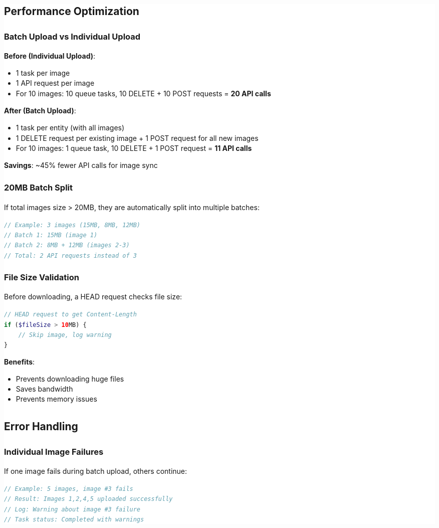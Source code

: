 ## Performance Optimization

### Batch Upload vs Individual Upload

**Before (Individual Upload)**:
- 1 task per image
- 1 API request per image
- For 10 images: 10 queue tasks, 10 DELETE + 10 POST requests = **20 API calls**

**After (Batch Upload)**:
- 1 task per entity (with all images)
- 1 DELETE request per existing image + 1 POST request for all new images
- For 10 images: 1 queue task, 10 DELETE + 1 POST request = **11 API calls**

**Savings**: ~45% fewer API calls for image sync

### 20MB Batch Split

If total images size > 20MB, they are automatically split into multiple batches:

```php
// Example: 3 images (15MB, 8MB, 12MB)
// Batch 1: 15MB (image 1)
// Batch 2: 8MB + 12MB (images 2-3)
// Total: 2 API requests instead of 3
```

### File Size Validation

Before downloading, a HEAD request checks file size:

```php
// HEAD request to get Content-Length
if ($fileSize > 10MB) {
    // Skip image, log warning
}
```

**Benefits**:
- Prevents downloading huge files
- Saves bandwidth
- Prevents memory issues

## Error Handling

### Individual Image Failures

If one image fails during batch upload, others continue:

```php
// Example: 5 images, image #3 fails
// Result: Images 1,2,4,5 uploaded successfully
// Log: Warning about image #3 failure
// Task status: Completed with warnings
```

